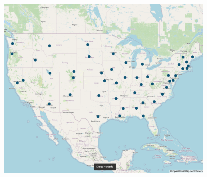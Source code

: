  <a href=""><img width="400" height="450" align='left' src="https://github.com/DiegoHurtad0/USA-Traveling-Salesman-Tour/blob/main/output/USAStates.png?raw=true"></a>
<p>